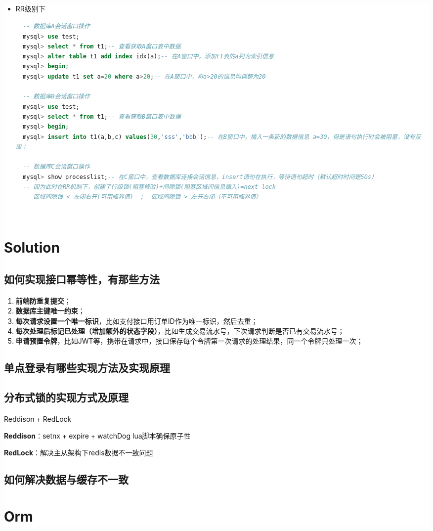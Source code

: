   - RR级别下

    ```sql
      -- 数据库A会话窗口操作
      mysql> use test;
      mysql> select * from t1;-- 查看获取A窗口表中数据
      mysql> alter table t1 add index idx(a);-- 在A窗口中，添加t1表的a列为索引信息
      mysql> begin;
      mysql> update t1 set a=20 where a>20;-- 在A窗口中，将a>20的信息均调整为20
    
      -- 数据库B会话窗口操作
      mysql> use test;
      mysql> select * from t1;-- 查看获取B窗口表中数据
      mysql> begin;
      mysql> insert into t1(a,b,c) values(30,'sss','bbb');-- 在B窗口中，插入一条新的数据信息 a=30，但是语句执行时会被阻塞，没有反应；
    
      -- 数据库C会话窗口操作
      mysql> show processlist;-- 在C窗口中，查看数据库连接会话信息，insert语句在执行，等待语句超时（默认超时时间是50s）
      -- 因为此时在RR机制下，创建了行级锁(阻塞修改)+间隙锁(阻塞区域间信息插入)=next lock
      -- 区域间隙锁 < 左闭右开(可用临界值)  ;  区域间隙锁 > 左开右闭（不可用临界值）
    ```


​      





# Solution

## 如何实现接口幂等性，有那些方法

1. **前端防重复提交**；
2. **数据库主键唯一约束**；
3. **每次请求设置一个唯一标识**，比如支付接口用订单ID作为唯一标识，然后去重；
4. **每次处理后标记已处理（增加额外的状态字段）**，比如生成交易流水号，下次请求判断是否已有交易流水号；
5. **申请预置令牌**，比如JWT等，携带在请求中，接口保存每个令牌第一次请求的处理结果，同一个令牌只处理一次；

## 单点登录有哪些实现方法及实现原理

## 分布式锁的实现方式及原理

Reddison + RedLock

**Reddison**：setnx + expire + watchDog lua脚本确保原子性

**RedLock**：解决主从架构下redis数据不一致问题

## 如何解决数据与缓存不一致

# Orm
